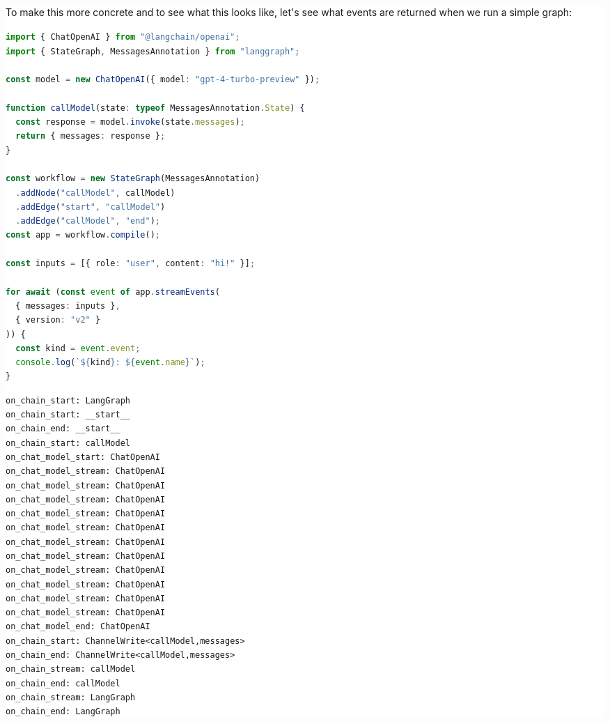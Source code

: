 To make this more concrete and to see what this looks like, let's see what events are returned when we run a simple graph:

```typescript
import { ChatOpenAI } from "@langchain/openai";
import { StateGraph, MessagesAnnotation } from "langgraph";

const model = new ChatOpenAI({ model: "gpt-4-turbo-preview" });

function callModel(state: typeof MessagesAnnotation.State) {
  const response = model.invoke(state.messages);
  return { messages: response };
}

const workflow = new StateGraph(MessagesAnnotation)
  .addNode("callModel", callModel)
  .addEdge("start", "callModel")
  .addEdge("callModel", "end");
const app = workflow.compile();

const inputs = [{ role: "user", content: "hi!" }];

for await (const event of app.streamEvents(
  { messages: inputs },
  { version: "v2" }
)) {
  const kind = event.event;
  console.log(`${kind}: ${event.name}`);
}
```

```shell
on_chain_start: LangGraph
on_chain_start: __start__
on_chain_end: __start__
on_chain_start: callModel
on_chat_model_start: ChatOpenAI
on_chat_model_stream: ChatOpenAI
on_chat_model_stream: ChatOpenAI
on_chat_model_stream: ChatOpenAI
on_chat_model_stream: ChatOpenAI
on_chat_model_stream: ChatOpenAI
on_chat_model_stream: ChatOpenAI
on_chat_model_stream: ChatOpenAI
on_chat_model_stream: ChatOpenAI
on_chat_model_stream: ChatOpenAI
on_chat_model_stream: ChatOpenAI
on_chat_model_stream: ChatOpenAI
on_chat_model_end: ChatOpenAI
on_chain_start: ChannelWrite<callModel,messages>
on_chain_end: ChannelWrite<callModel,messages>
on_chain_stream: callModel
on_chain_end: callModel
on_chain_stream: LangGraph
on_chain_end: LangGraph
```
